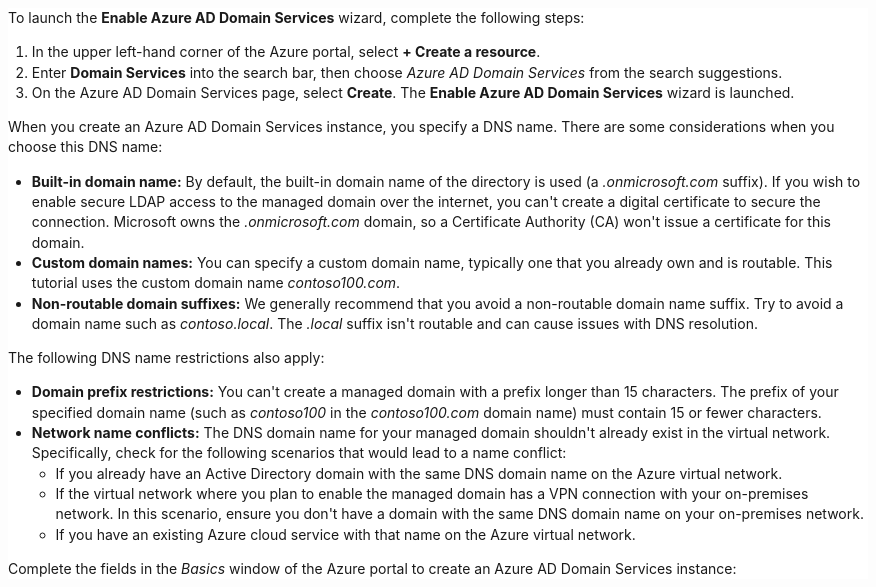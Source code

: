 To launch the **Enable Azure AD Domain Services** wizard, complete the following steps:

1. In the upper left-hand corner of the Azure portal, select **+ Create a resource**.
1. Enter **Domain Services** into the search bar, then choose *Azure AD Domain Services* from the search suggestions.
1. On the Azure AD Domain Services page, select **Create**. The **Enable Azure AD Domain Services** wizard is launched.

When you create an Azure AD Domain Services instance, you specify a DNS name. There are some considerations when you choose this DNS name:

* **Built-in domain name:** By default, the built-in domain name of the directory is used (a *.onmicrosoft.com* suffix). If you wish to enable secure LDAP access to the managed domain over the internet, you can't create a digital certificate to secure the connection. Microsoft owns the *.onmicrosoft.com* domain, so a Certificate Authority (CA) won't issue a certificate for this domain.
* **Custom domain names:** You can specify a custom domain name, typically one that you already own and is routable. This tutorial uses the custom domain name *contoso100.com*.
* **Non-routable domain suffixes:** We generally recommend that you avoid a non-routable domain name suffix. Try to avoid a domain name such as *contoso.local*. The *.local* suffix isn't routable and can cause issues with DNS resolution.

The following DNS name restrictions also apply:

* **Domain prefix restrictions:** You can't create a managed domain with a prefix longer than 15 characters. The prefix of your specified domain name (such as *contoso100* in the *contoso100.com* domain name) must contain 15 or fewer characters.
* **Network name conflicts:** The DNS domain name for your managed domain shouldn't already exist in the virtual network. Specifically, check for the following scenarios that would lead to a name conflict:
    * If you already have an Active Directory domain with the same DNS domain name on the Azure virtual network.
    * If the virtual network where you plan to enable the managed domain has a VPN connection with your on-premises network. In this scenario, ensure you don't have a domain with the same DNS domain name on your on-premises network.
    * If you have an existing Azure cloud service with that name on the Azure virtual network.

Complete the fields in the *Basics* window of the Azure portal to create an Azure AD Domain Services instance:
